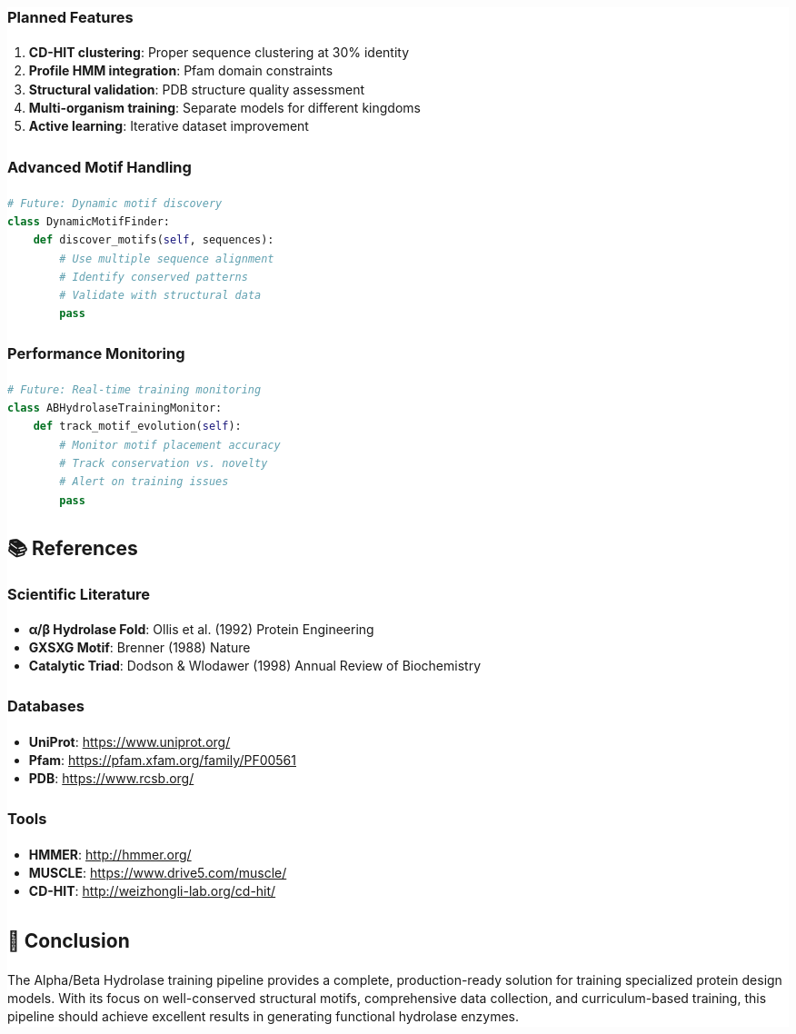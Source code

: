 ### Planned Features
1. **CD-HIT clustering**: Proper sequence clustering at 30% identity
2. **Profile HMM integration**: Pfam domain constraints
3. **Structural validation**: PDB structure quality assessment
4. **Multi-organism training**: Separate models for different kingdoms
5. **Active learning**: Iterative dataset improvement

### Advanced Motif Handling
```python
# Future: Dynamic motif discovery
class DynamicMotifFinder:
    def discover_motifs(self, sequences):
        # Use multiple sequence alignment
        # Identify conserved patterns
        # Validate with structural data
        pass
```

### Performance Monitoring
```python
# Future: Real-time training monitoring
class ABHydrolaseTrainingMonitor:
    def track_motif_evolution(self):
        # Monitor motif placement accuracy
        # Track conservation vs. novelty
        # Alert on training issues
        pass
```

## 📚 References

### Scientific Literature
- **α/β Hydrolase Fold**: Ollis et al. (1992) Protein Engineering
- **GXSXG Motif**: Brenner (1988) Nature
- **Catalytic Triad**: Dodson & Wlodawer (1998) Annual Review of Biochemistry

### Databases
- **UniProt**: https://www.uniprot.org/
- **Pfam**: https://pfam.xfam.org/family/PF00561
- **PDB**: https://www.rcsb.org/

### Tools
- **HMMER**: http://hmmer.org/
- **MUSCLE**: https://www.drive5.com/muscle/
- **CD-HIT**: http://weizhongli-lab.org/cd-hit/

## 🎉 Conclusion

The Alpha/Beta Hydrolase training pipeline provides a complete, production-ready solution for training specialized protein design models. With its focus on well-conserved structural motifs, comprehensive data collection, and curriculum-based training, this pipeline should achieve excellent results in generating functional hydrolase enzymes.
